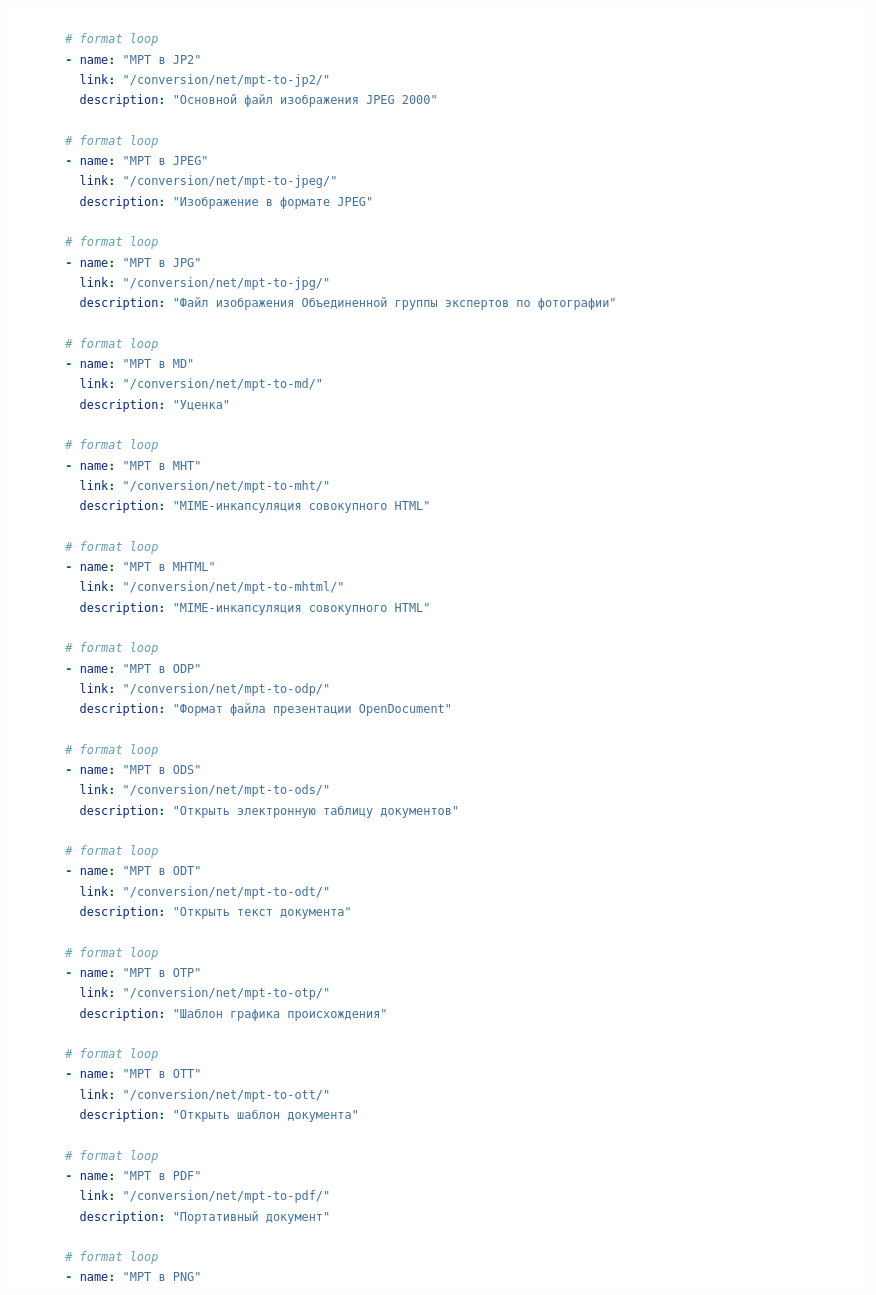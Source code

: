 ```yaml

        # format loop
        - name: "MPT в JP2"
          link: "/conversion/net/mpt-to-jp2/"
          description: "Основной файл изображения JPEG 2000"

        # format loop
        - name: "MPT в JPEG"
          link: "/conversion/net/mpt-to-jpeg/"
          description: "Изображение в формате JPEG"

        # format loop
        - name: "MPT в JPG"
          link: "/conversion/net/mpt-to-jpg/"
          description: "Файл изображения Объединенной группы экспертов по фотографии"

        # format loop
        - name: "MPT в MD"
          link: "/conversion/net/mpt-to-md/"
          description: "Уценка"

        # format loop
        - name: "MPT в MHT"
          link: "/conversion/net/mpt-to-mht/"
          description: "MIME-инкапсуляция совокупного HTML"

        # format loop
        - name: "MPT в MHTML"
          link: "/conversion/net/mpt-to-mhtml/"
          description: "MIME-инкапсуляция совокупного HTML"

        # format loop
        - name: "MPT в ODP"
          link: "/conversion/net/mpt-to-odp/"
          description: "Формат файла презентации OpenDocument"

        # format loop
        - name: "MPT в ODS"
          link: "/conversion/net/mpt-to-ods/"
          description: "Открыть электронную таблицу документов"

        # format loop
        - name: "MPT в ODT"
          link: "/conversion/net/mpt-to-odt/"
          description: "Открыть текст документа"

        # format loop
        - name: "MPT в OTP"
          link: "/conversion/net/mpt-to-otp/"
          description: "Шаблон графика происхождения"

        # format loop
        - name: "MPT в OTT"
          link: "/conversion/net/mpt-to-ott/"
          description: "Открыть шаблон документа"

        # format loop
        - name: "MPT в PDF"
          link: "/conversion/net/mpt-to-pdf/"
          description: "Портативный документ"

        # format loop
        - name: "MPT в PNG"
```
